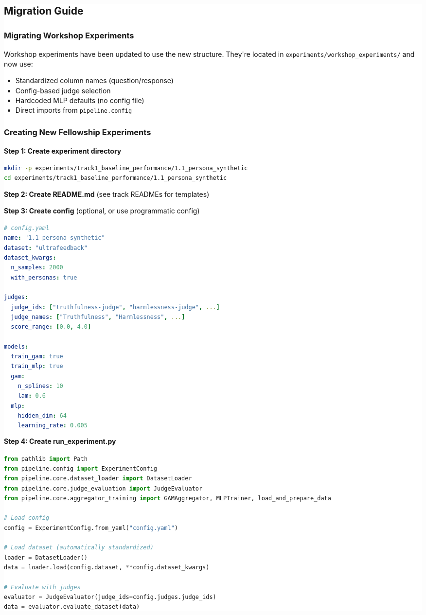 
## Migration Guide

### Migrating Workshop Experiments

Workshop experiments have been updated to use the new structure. They're located in `experiments/workshop_experiments/` and now use:
- Standardized column names (question/response)
- Config-based judge selection
- Hardcoded MLP defaults (no config file)
- Direct imports from `pipeline.config`

### Creating New Fellowship Experiments

**Step 1: Create experiment directory**
```bash
mkdir -p experiments/track1_baseline_performance/1.1_persona_synthetic
cd experiments/track1_baseline_performance/1.1_persona_synthetic
```

**Step 2: Create README.md** (see track READMEs for templates)

**Step 3: Create config** (optional, or use programmatic config)
```yaml
# config.yaml
name: "1.1-persona-synthetic"
dataset: "ultrafeedback"
dataset_kwargs:
  n_samples: 2000
  with_personas: true

judges:
  judge_ids: ["truthfulness-judge", "harmlessness-judge", ...]
  judge_names: ["Truthfulness", "Harmlessness", ...]
  score_range: [0.0, 4.0]

models:
  train_gam: true
  train_mlp: true
  gam:
    n_splines: 10
    lam: 0.6
  mlp:
    hidden_dim: 64
    learning_rate: 0.005
```

**Step 4: Create run_experiment.py**
```python
from pathlib import Path
from pipeline.config import ExperimentConfig
from pipeline.core.dataset_loader import DatasetLoader
from pipeline.core.judge_evaluation import JudgeEvaluator
from pipeline.core.aggregator_training import GAMAggregator, MLPTrainer, load_and_prepare_data

# Load config
config = ExperimentConfig.from_yaml("config.yaml")

# Load dataset (automatically standardized)
loader = DatasetLoader()
data = loader.load(config.dataset, **config.dataset_kwargs)

# Evaluate with judges
evaluator = JudgeEvaluator(judge_ids=config.judges.judge_ids)
data = evaluator.evaluate_dataset(data)

```